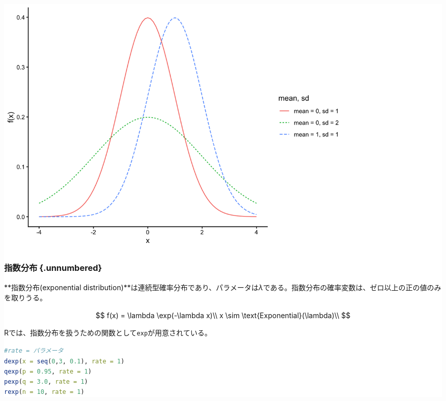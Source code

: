 <img src="20-Appendix_References_files/figure-html/unnamed-chunk-3-1.png" width="672" />


### 指数分布 {.unnumbered}

**指数分布(exponential distribution)**は連続型確率分布であり、パラメータは$\lambda$である。指数分布の確率変数は、ゼロ以上の正の値のみを取りうる。

$$
f(x) = \lambda \exp(-\lambda x)\\
x \sim \text{Exponential}(\lambda)\\
$$

Rでは、指数分布を扱うための関数として`exp`が用意されている。


``` r
#rate = パラメータ
dexp(x = seq(0,3, 0.1), rate = 1)
qexp(p = 0.95, rate = 1)
pexp(q = 3.0, rate = 1)
rexp(n = 10, rate = 1)
```
